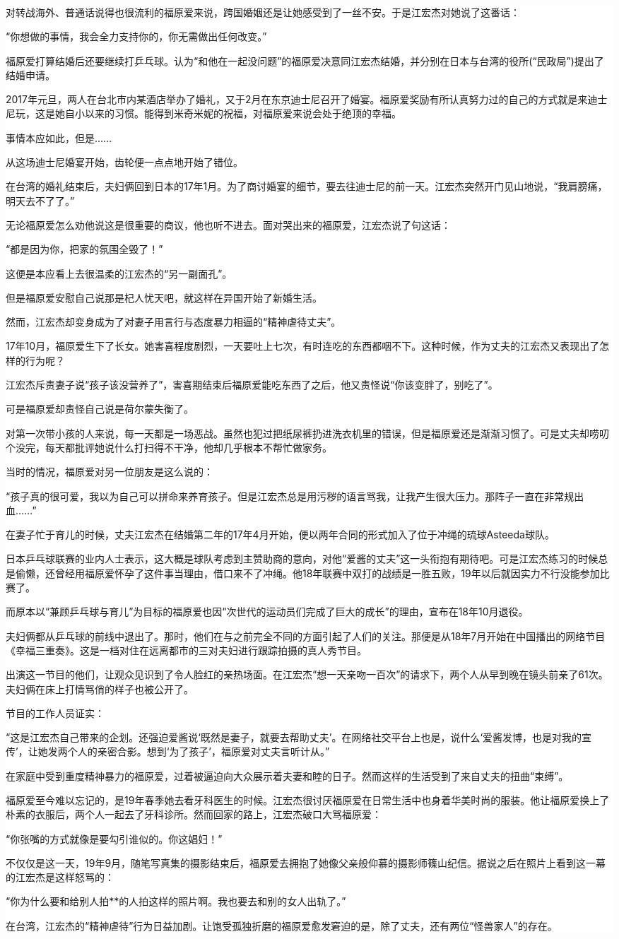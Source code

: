 对转战海外、普通话说得也很流利的福原爱来说，跨国婚姻还是让她感受到了一丝不安。于是江宏杰对她说了这番话：

“你想做的事情，我会全力支持你的，你无需做出任何改变。”

福原爱打算结婚后还要继续打乒乓球。认为“和他在一起没问题”的福原爱决意同江宏杰结婚，并分别在日本与台湾的役所(“民政局”)提出了结婚申请。

2017年元旦，两人在台北市内某酒店举办了婚礼，又于2月在东京迪士尼召开了婚宴。福原爱奖励有所认真努力过的自己的方式就是来迪士尼玩，这是她自小以来的习惯。能得到米奇米妮的祝福，对福原爱来说会处于绝顶的幸福。

事情本应如此，但是……

从这场迪士尼婚宴开始，齿轮便一点点地开始了错位。

在台湾的婚礼结束后，夫妇俩回到日本的17年1月。为了商讨婚宴的细节，要去往迪士尼的前一天。江宏杰突然开门见山地说，“我肩膀痛，明天去不了了。”

无论福原爱怎么劝他说这是很重要的商议，他也听不进去。面对哭出来的福原爱，江宏杰说了句这话：

“都是因为你，把家的氛围全毁了！”

这便是本应看上去很温柔的江宏杰的“另一副面孔”。

但是福原爱安慰自己说那是杞人忧天吧，就这样在异国开始了新婚生活。

然而，江宏杰却变身成为了对妻子用言行与态度暴力相逼的“精神虐待丈夫”。

17年10月，福原爱生下了长女。她害喜程度剧烈，一天要吐上七次，有时连吃的东西都咽不下。这种时候，作为丈夫的江宏杰又表现出了怎样的行为呢？

江宏杰斥责妻子说“孩子该没营养了”，害喜期结束后福原爱能吃东西了之后，他又责怪说“你该变胖了，别吃了”。

可是福原爱却责怪自己说是荷尔蒙失衡了。

对第一次带小孩的人来说，每一天都是一场恶战。虽然也犯过把纸尿裤扔进洗衣机里的错误，但是福原爱还是渐渐习惯了。可是丈夫却唠叨个没完，每天都批评她说什么打扫得不干净，他却几乎根本不帮忙做家务。

当时的情况，福原爱对另一位朋友是这么说的：

“孩子真的很可爱，我以为自己可以拼命来养育孩子。但是江宏杰总是用污秽的语言骂我，让我产生很大压力。那阵子一直在非常规出血……”

在妻子忙于育儿的时候，丈夫江宏杰在结婚第二年的17年4月开始，便以两年合同的形式加入了位于冲绳的琉球Asteeda球队。

日本乒乓球联赛的业内人士表示，这大概是球队考虑到主赞助商的意向，对他“爱酱的丈夫”这一头衔抱有期待吧。可是江宏杰练习的时候总是偷懒，还曾经用福原爱怀孕了这件事当理由，借口来不了冲绳。他18年联赛中双打的战绩是一胜五败，19年以后就因实力不行没能参加比赛了。

而原本以“兼顾乒乓球与育儿”为目标的福原爱也因“次世代的运动员们完成了巨大的成长”的理由，宣布在18年10月退役。

夫妇俩都从乒乓球的前线中退出了。那时，他们在与之前完全不同的方面引起了人们的关注。那便是从18年7月开始在中国播出的网络节目《幸福三重奏》。这是一档对住在远离都市的三对夫妇进行跟踪拍摄的真人秀节目。

出演这一节目的他们，让观众见识到了令人脸红的亲热场面。在江宏杰“想一天亲吻一百次”的请求下，两个人从早到晚在镜头前亲了61次。夫妇俩在床上打情骂俏的样子也被公开了。

节目的工作人员证实：

“这是江宏杰自己带来的企划。还强迫爱酱说‘既然是妻子，就要去帮助丈夫’。在网络社交平台上也是，说什么‘爱酱发博，也是对我的宣传’，让她发两个人的亲密合影。想到‘为了孩子’，福原爱对丈夫言听计从。”

在家庭中受到重度精神暴力的福原爱，过着被逼迫向大众展示着夫妻和睦的日子。然而这样的生活受到了来自丈夫的扭曲“束缚”。

福原爱至今难以忘记的，是19年春季她去看牙科医生的时候。江宏杰很讨厌福原爱在日常生活中也身着华美时尚的服装。他让福原爱换上了朴素的衣服后，两个人一起去了牙科诊所。然而回家的路上，江宏杰破口大骂福原爱：

“你张嘴的方式就像是要勾引谁似的。你这娼妇！”

不仅仅是这一天，19年9月，随笔写真集的摄影结束后，福原爱去拥抱了她像父亲般仰慕的摄影师篠山纪信。据说之后在照片上看到这一幕的江宏杰是这样怒骂的：

“你为什么要和给别人拍**的人拍这样的照片啊。我也要去和别的女人出轨了。”

在台湾，江宏杰的“精神虐待”行为日益加剧。让饱受孤独折磨的福原爱愈发窘迫的是，除了丈夫，还有两位“怪兽家人”的存在。
